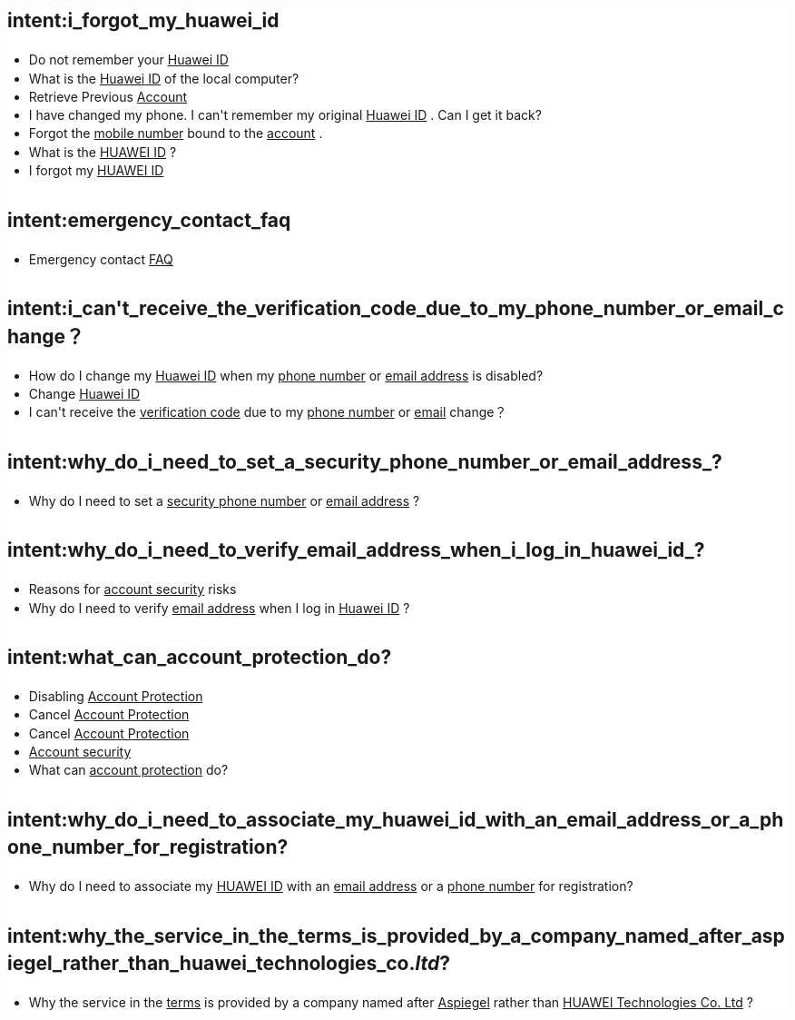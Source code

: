 ## intent:i_forgot_my_huawei_id
- Do not remember your [Huawei ID](hms_service)
- What is the [Huawei ID](hms_service) of the local computer?
- Retrieve Previous [Account](hms_service)
- I have changed my phone. I can't remember my original [Huawei ID](hms_service) . Can I get it back?
- Forgot the [mobile number](security_measure) bound to the [account](hms_service) .
- What is the [HUAWEI ID](hms_service) ?
- I forgot my [HUAWEI ID](hms_service)

## intent:emergency_contact_faq
- Emergency contact [FAQ](docs)

## intent:i_can't_receive_the_verification_code_due_to_my_phone_number_or_email_change？
- How do I change my [Huawei ID](hms_service) when my [phone number](user_info) or [email address](user_info) is disabled?
- Change [Huawei ID](hms_service)
- I can't receive the [verification code](code) due to my [phone number](user_info) or [email](user_info) change？

## intent:why_do_i_need_to_set_a_security_phone_number_or_email_address_?
- Why do I need to set a [security phone number](security_measure) or [email address](security_measure) ?

## intent:why_do_i_need_to_verify_email_address_when_i_log_in_huawei_id_?
- Reasons for [account security](UX) risks
- Why do I need to verify [email address](user_info) when I log in [Huawei ID](hms_service) ?

## intent:what_can_account_protection_do?
- Disabling [Account Protection](UX)
- Cancel [Account Protection](UX)
- Cancel [Account Protection](UX)
- [Account security](UX)
- What can [account protection](UX) do?

## intent:why_do_i_need_to_associate_my_huawei_id_with_an_email_address_or_a_phone_number_for_registration?
- Why do I need to associate my [HUAWEI ID](hms_service) with an [email address](user_info) or a [phone number](user_info) for registration?

## intent:why_the_service_in_the_terms_is_provided_by_a_company_named_after_aspiegel_rather_than_huawei_technologies_co._ltd_?
- Why the service in the [terms](docs) is provided by a company named after [Aspiegel](org) rather than [HUAWEI Technologies Co. Ltd](org) ?
